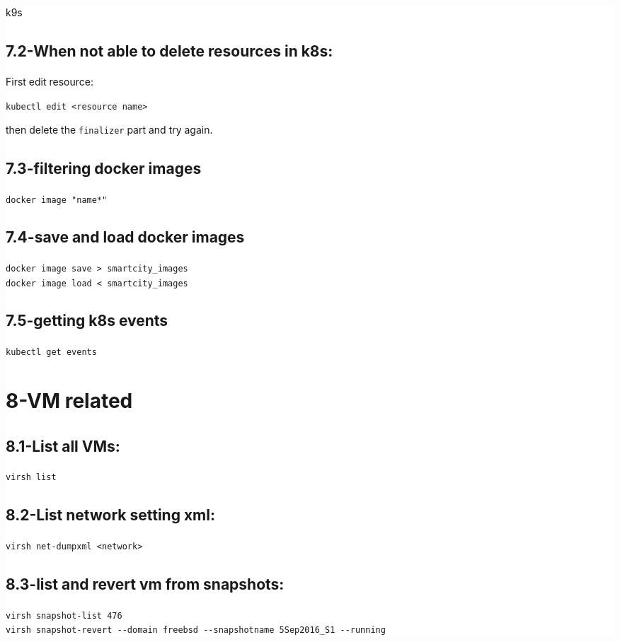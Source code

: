 k9s

## 7.2-When not able to delete resources in k8s:

First edit resource:

```
kubectl edit <resource name>
```

then delete the `finalizer` part and try again.

## 7.3-filtering docker images

```shell
docker image "name*"
```

## 7.4-save and load docker images

```shell
docker image save > smartcity_images
docker image load < smartcity_images
```

## 7.5-getting k8s events

```
kubectl get events
```

# 8-VM related


## 8.1-List all VMs:

```shell
virsh list
```

## 8.2-List network setting xml:

```shell
virsh net-dumpxml <network>
```

## 8.3-list and revert vm from snapshots:
```shell
virsh snapshot-list 476
virsh snapshot-revert --domain freebsd --snapshotname 5Sep2016_S1 --running
```

